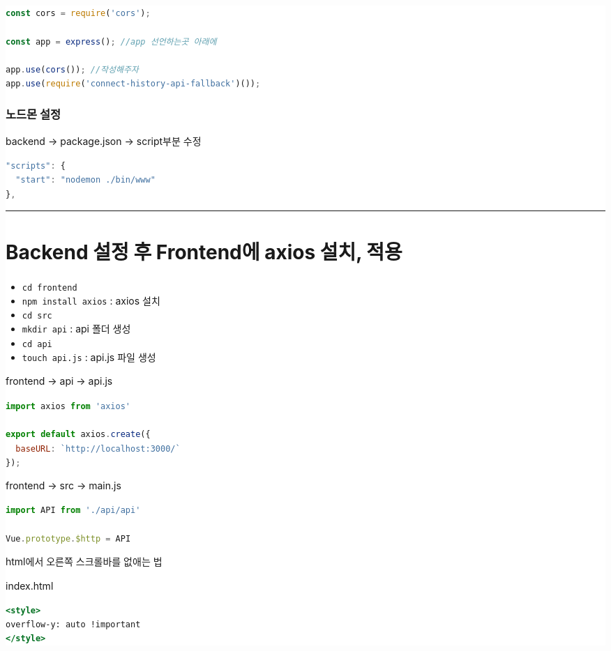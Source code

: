 ```jsx
const cors = require('cors');

const app = express(); //app 선언하는곳 아래에 

app.use(cors()); //작성해주자
app.use(require('connect-history-api-fallback')());
```

### 노드몬 설정

backend → package.json → script부분 수정

```jsx
"scripts": {
  "start": "nodemon ./bin/www"
},
```

---

# Backend 설정 후 Frontend에 axios 설치, 적용

- `cd frontend`
- `npm install axios` : axios 설치
- `cd src`
- `mkdir api` : api 폴더 생성
- `cd api`
- `touch api.js` : api.js 파일 생성

frontend → api → api.js

```jsx
import axios from 'axios'

export default axios.create({
  baseURL: `http://localhost:3000/`
});
```

frontend → src → main.js

```jsx
import API from './api/api'

Vue.prototype.$http = API
```

html에서 오른쪽 스크롤바를 없애는 법

index.html

```jsx
<style>
overflow-y: auto !important
</style>
```
